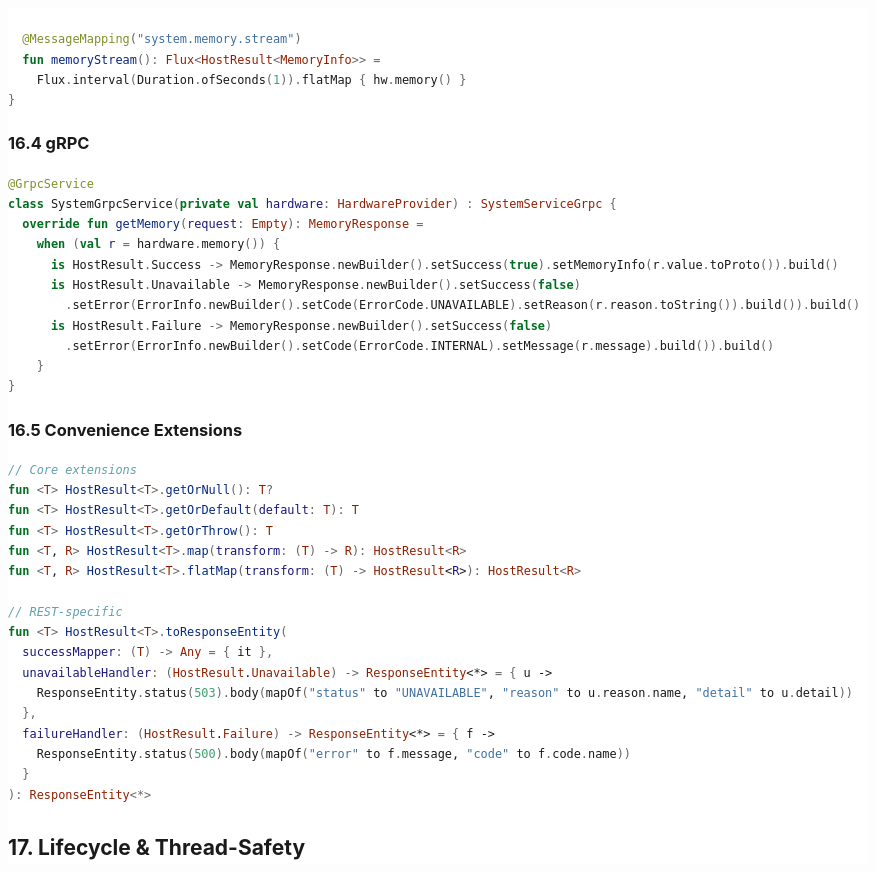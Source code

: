 ```kotlin

  @MessageMapping("system.memory.stream")
  fun memoryStream(): Flux<HostResult<MemoryInfo>> =
    Flux.interval(Duration.ofSeconds(1)).flatMap { hw.memory() }
}
```

### 16.4 gRPC

```kotlin
@GrpcService
class SystemGrpcService(private val hardware: HardwareProvider) : SystemServiceGrpc {
  override fun getMemory(request: Empty): MemoryResponse =
    when (val r = hardware.memory()) {
      is HostResult.Success -> MemoryResponse.newBuilder().setSuccess(true).setMemoryInfo(r.value.toProto()).build()
      is HostResult.Unavailable -> MemoryResponse.newBuilder().setSuccess(false)
        .setError(ErrorInfo.newBuilder().setCode(ErrorCode.UNAVAILABLE).setReason(r.reason.toString()).build()).build()
      is HostResult.Failure -> MemoryResponse.newBuilder().setSuccess(false)
        .setError(ErrorInfo.newBuilder().setCode(ErrorCode.INTERNAL).setMessage(r.message).build()).build()
    }
}
```

### 16.5 Convenience Extensions

```kotlin
// Core extensions
fun <T> HostResult<T>.getOrNull(): T?
fun <T> HostResult<T>.getOrDefault(default: T): T
fun <T> HostResult<T>.getOrThrow(): T
fun <T, R> HostResult<T>.map(transform: (T) -> R): HostResult<R>
fun <T, R> HostResult<T>.flatMap(transform: (T) -> HostResult<R>): HostResult<R>

// REST-specific
fun <T> HostResult<T>.toResponseEntity(
  successMapper: (T) -> Any = { it },
  unavailableHandler: (HostResult.Unavailable) -> ResponseEntity<*> = { u ->
    ResponseEntity.status(503).body(mapOf("status" to "UNAVAILABLE", "reason" to u.reason.name, "detail" to u.detail))
  },
  failureHandler: (HostResult.Failure) -> ResponseEntity<*> = { f ->
    ResponseEntity.status(500).body(mapOf("error" to f.message, "code" to f.code.name))
  }
): ResponseEntity<*>
```

## 17. Lifecycle & Thread-Safety
